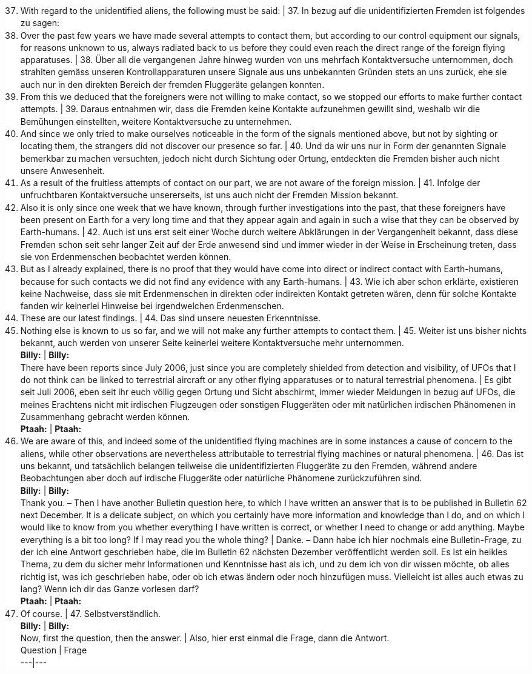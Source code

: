 37. With regard to the unidentified aliens, the following must be said:  | 37. In bezug auf die unidentifizierten Fremden ist folgendes zu sagen:   
38. Over the past few years we have made several attempts to contact them, but according to our control equipment our signals, for reasons unknown to us, always radiated back to us before they could even reach the direct range of the foreign flying apparatuses.  | 38. Über all die vergangenen Jahre hinweg wurden von uns mehrfach Kontaktversuche unternommen, doch strahlten gemäss unseren Kontrollapparaturen unsere Signale aus uns unbekannten Gründen stets an uns zurück, ehe sie auch nur in den direkten Bereich der fremden Fluggeräte gelangen konnten.   
39. From this we deduced that the foreigners were not willing to make contact, so we stopped our efforts to make further contact attempts.  | 39. Daraus entnahmen wir, dass die Fremden keine Kontakte aufzunehmen gewillt sind, weshalb wir die Bemühungen einstellten, weitere Kontaktversuche zu unternehmen.   
40. And since we only tried to make ourselves noticeable in the form of the signals mentioned above, but not by sighting or locating them, the strangers did not discover our presence so far.  | 40. Und da wir uns nur in Form der genannten Signale bemerkbar zu machen versuchten, jedoch nicht durch Sichtung oder Ortung, entdeckten die Fremden bisher auch nicht unsere Anwesenheit.   
41. As a result of the fruitless attempts of contact on our part, we are not aware of the foreign mission.  | 41. Infolge der unfruchtbaren Kontaktversuche unsererseits, ist uns auch nicht der Fremden Mission bekannt.   
42. Also it is only since one week that we have known, through further investigations into the past, that these foreigners have been present on Earth for a very long time and that they appear again and again in such a wise that they can be observed by Earth-humans.  | 42. Auch ist uns erst seit einer Woche durch weitere Abklärungen in der Vergangenheit bekannt, dass diese Fremden schon seit sehr langer Zeit auf der Erde anwesend sind und immer wieder in der Weise in Erscheinung treten, dass sie von Erdenmenschen beobachtet werden können.   
43. But as I already explained, there is no proof that they would have come into direct or indirect contact with Earth-humans, because for such contacts we did not find any evidence with any Earth-humans.  | 43. Wie ich aber schon erklärte, existieren keine Nachweise, dass sie mit Erdenmenschen in direkten oder indirekten Kontakt getreten wären, denn für solche Kontakte fanden wir keinerlei Hinweise bei irgendwelchen Erdenmenschen.   
44. These are our latest findings.  | 44. Das sind unsere neuesten Erkenntnisse.   
45. Nothing else is known to us so far, and we will not make any further attempts to contact them.  | 45. Weiter ist uns bisher nichts bekannt, auch werden von unserer Seite keinerlei weitere Kontaktversuche mehr unternommen.   
**Billy:** | **Billy:**  
There have been reports since July 2006, just since you are completely shielded from detection and visibility, of UFOs that I do not think can be linked to terrestrial aircraft or any other flying apparatuses or to natural terrestrial phenomena.  | Es gibt seit Juli 2006, eben seit ihr euch völlig gegen Ortung und Sicht abschirmt, immer wieder Meldungen in bezug auf UFOs, die meines Erachtens nicht mit irdischen Flugzeugen oder sonstigen Fluggeräten oder mit natürlichen irdischen Phänomenen in Zusammenhang gebracht werden können.   
**Ptaah:** | **Ptaah:**  
46. We are aware of this, and indeed some of the unidentified flying machines are in some instances a cause of concern to the aliens, while other observations are nevertheless attributable to terrestrial flying machines or natural phenomena.  | 46. Das ist uns bekannt, und tatsächlich belangen teilweise die unidentifizierten Fluggeräte zu den Fremden, während andere Beobachtungen aber doch auf irdische Fluggeräte oder natürliche Phänomene zurückzuführen sind.   
**Billy:** | **Billy:**  
Thank you. – Then I have another Bulletin question here, to which I have written an answer that is to be published in Bulletin 62 next December. It is a delicate subject, on which you certainly have more information and knowledge than I do, and on which I would like to know from you whether everything I have written is correct, or whether I need to change or add anything. Maybe everything is a bit too long? If I may read you the whole thing?  | Danke. – Dann habe ich hier nochmals eine Bulletin-Frage, zu der ich eine Antwort geschrieben habe, die im Bulletin 62 nächsten Dezember veröffentlicht werden soll. Es ist ein heikles Thema, zu dem du sicher mehr Informationen und Kenntnisse hast als ich, und zu dem ich von dir wissen möchte, ob alles richtig ist, was ich geschrieben habe, oder ob ich etwas ändern oder noch hinzufügen muss. Vielleicht ist alles auch etwas zu lang? Wenn ich dir das Ganze vorlesen darf?   
**Ptaah:** | **Ptaah:**  
47. Of course.  | 47. Selbstverständlich.   
**Billy:** | **Billy:**  
Now, first the question, then the answer.  | Also, hier erst einmal die Frage, dann die Antwort.   
Question  | Frage   
---|---  